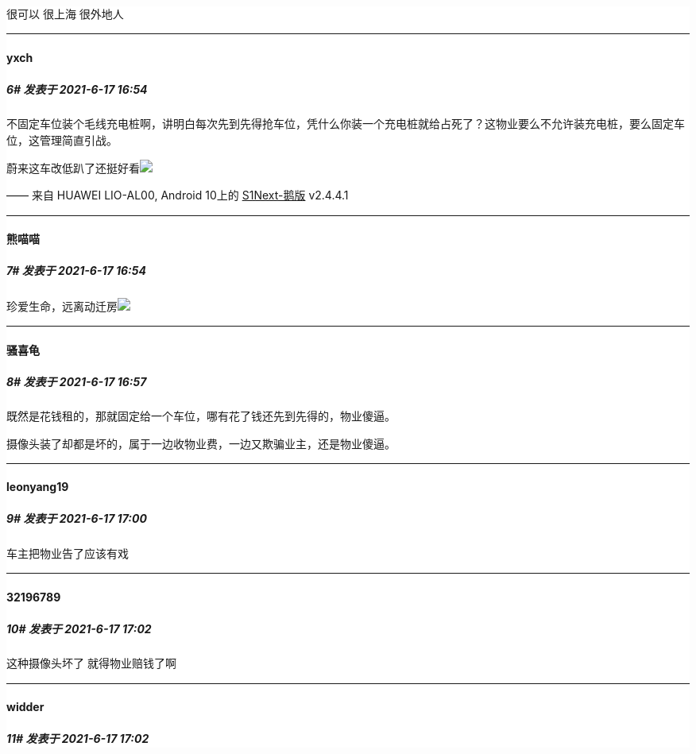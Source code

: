 
很可以 很上海 很外地人


*****

####  yxch  
##### 6#       发表于 2021-6-17 16:54


不固定车位装个毛线充电桩啊，讲明白每次先到先得抢车位，凭什么你装一个充电桩就给占死了？这物业要么不允许装充电桩，要么固定车位，这管理简直引战。

蔚来这车改低趴了还挺好看<img src="https://static.saraba1st.com/image/smiley/face2017/067.png" referrerpolicy="no-referrer">

—— 来自 HUAWEI LIO-AL00, Android 10上的 [S1Next-鹅版](https://github.com/ykrank/S1-Next/releases) v2.4.4.1


*****

####  熊喵喵  
##### 7#       发表于 2021-6-17 16:54


珍爱生命，远离动迁房<img src="https://static.saraba1st.com/image/smiley/face2017/083.png" referrerpolicy="no-referrer">


*****

####  骚喜龟  
##### 8#       发表于 2021-6-17 16:57


既然是花钱租的，那就固定给一个车位，哪有花了钱还先到先得的，物业傻逼。

摄像头装了却都是坏的，属于一边收物业费，一边又欺骗业主，还是物业傻逼。


*****

####  leonyang19  
##### 9#       发表于 2021-6-17 17:00


车主把物业告了应该有戏


*****

####  32196789  
##### 10#       发表于 2021-6-17 17:02


这种摄像头坏了 就得物业赔钱了啊 


*****

####  widder  
##### 11#       发表于 2021-6-17 17:02
